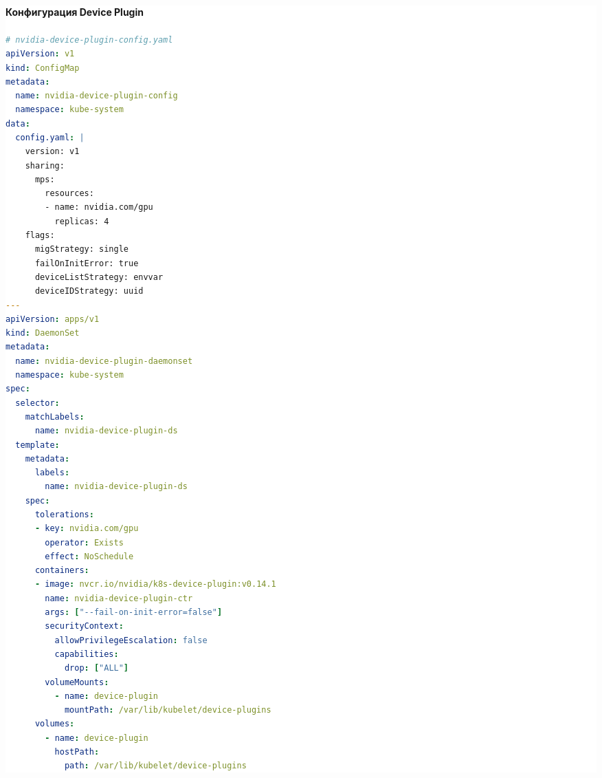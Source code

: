 #### Конфигурация Device Plugin
```yaml
# nvidia-device-plugin-config.yaml
apiVersion: v1
kind: ConfigMap
metadata:
  name: nvidia-device-plugin-config
  namespace: kube-system
data:
  config.yaml: |
    version: v1
    sharing:
      mps:
        resources:
        - name: nvidia.com/gpu
          replicas: 4
    flags:
      migStrategy: single
      failOnInitError: true
      deviceListStrategy: envvar
      deviceIDStrategy: uuid
---
apiVersion: apps/v1
kind: DaemonSet
metadata:
  name: nvidia-device-plugin-daemonset
  namespace: kube-system
spec:
  selector:
    matchLabels:
      name: nvidia-device-plugin-ds
  template:
    metadata:
      labels:
        name: nvidia-device-plugin-ds
    spec:
      tolerations:
      - key: nvidia.com/gpu
        operator: Exists
        effect: NoSchedule
      containers:
      - image: nvcr.io/nvidia/k8s-device-plugin:v0.14.1
        name: nvidia-device-plugin-ctr
        args: ["--fail-on-init-error=false"]
        securityContext:
          allowPrivilegeEscalation: false
          capabilities:
            drop: ["ALL"]
        volumeMounts:
          - name: device-plugin
            mountPath: /var/lib/kubelet/device-plugins
      volumes:
        - name: device-plugin
          hostPath:
            path: /var/lib/kubelet/device-plugins
```
